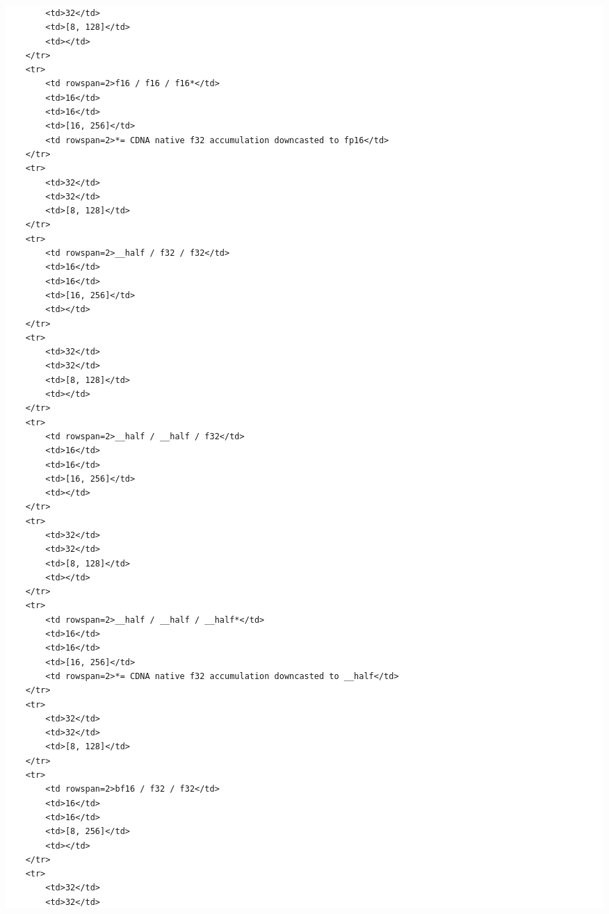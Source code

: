             <td>32</td>
            <td>[8, 128]</td>
            <td></td>
        </tr>
        <tr>
            <td rowspan=2>f16 / f16 / f16*</td>
            <td>16</td>
            <td>16</td>
            <td>[16, 256]</td>
            <td rowspan=2>*= CDNA native f32 accumulation downcasted to fp16</td>
        </tr>
        <tr>
            <td>32</td>
            <td>32</td>
            <td>[8, 128]</td>
        </tr>
        <tr>
            <td rowspan=2>__half / f32 / f32</td>
            <td>16</td>
            <td>16</td>
            <td>[16, 256]</td>
            <td></td>
        </tr>
        <tr>
            <td>32</td>
            <td>32</td>
            <td>[8, 128]</td>
            <td></td>
        </tr>
        <tr>
            <td rowspan=2>__half / __half / f32</td>
            <td>16</td>
            <td>16</td>
            <td>[16, 256]</td>
            <td></td>
        </tr>
        <tr>
            <td>32</td>
            <td>32</td>
            <td>[8, 128]</td>
            <td></td>
        </tr>
        <tr>
            <td rowspan=2>__half / __half / __half*</td>
            <td>16</td>
            <td>16</td>
            <td>[16, 256]</td>
            <td rowspan=2>*= CDNA native f32 accumulation downcasted to __half</td>
        </tr>
        <tr>
            <td>32</td>
            <td>32</td>
            <td>[8, 128]</td>
        </tr>
        <tr>
            <td rowspan=2>bf16 / f32 / f32</td>
            <td>16</td>
            <td>16</td>
            <td>[8, 256]</td>
            <td></td>
        </tr>
        <tr>
            <td>32</td>
            <td>32</td>